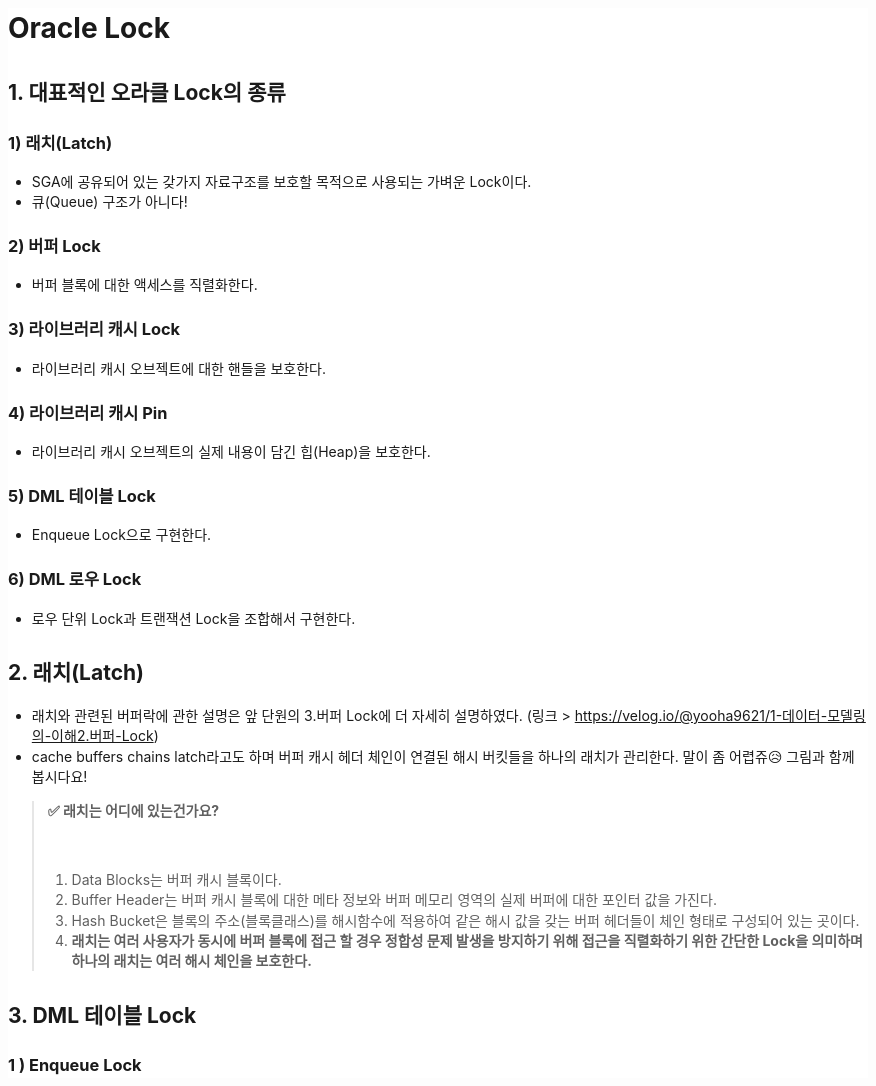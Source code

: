 # Oracle Lock

## 1. 대표적인 오라클 Lock의 종류

### 1) 래치(Latch)

* SGA에 공유되어 있는 갖가지 자료구조를 보호할 목적으로 사용되는 가벼운 Lock이다.
* 큐(Queue) 구조가 아니다!

### 2) 버퍼 Lock

* 버퍼 블록에 대한 액세스를 직렬화한다.

### 3) 라이브러리 캐시 Lock

* 라이브러리 캐시 오브젝트에 대한 핸들을 보호한다.

### 4) 라이브러리 캐시 Pin

* 라이브러리 캐시 오브젝트의 실제 내용이 담긴 힙(Heap)을 보호한다.

### 5) DML 테이블 Lock

* Enqueue Lock으로 구현한다.

### 6) DML 로우 Lock

* 로우 단위 Lock과 트랜잭션 Lock을 조합해서 구현한다.

## 2. 래치(Latch)

* 래치와 관련된 버퍼락에 관한 설명은 앞 단원의 3.버퍼 Lock에 더 자세히 설명하였다. (링크 > https://velog.io/@yooha9621/1-데이터-모델링의-이해2.버퍼-Lock)
* cache buffers chains latch라고도 하며 버퍼 캐시 헤더 체인이 연결된 해시 버킷들을 하나의 래치가 관리한다. 말이 좀 어렵쥬😥 그림과 함께 봅시다요!

> **✅ 래치는 어디에 있는건가요?**
>
> <img src="https://velog.velcdn.com/images/yooha9621/post/ddf44e8c-0916-4ef6-84f8-800758b5fa90/image.png" alt="" data-size="original">
>
> 1. Data Blocks는 버퍼 캐시 블록이다.
> 2. Buffer Header는 버퍼 캐시 블록에 대한 메타 정보와 버퍼 메모리 영역의 실제 버퍼에 대한 포인터 값을 가진다.
> 3. Hash Bucket은 블록의 주소(블록클래스)를 해시함수에 적용하여 같은 해시 값을 갖는 버퍼 헤더들이 체인 형태로 구성되어 있는 곳이다.
> 4. **래치는 여러 사용자가 동시에 버퍼 블록에 접근 할 경우 정합성 문제 발생을 방지하기 위해 접근을 직렬화하기 위한 간단한 Lock을 의미하며 하나의 래치는 여러 해시 체인을 보호한다.**

## 3. DML 테이블 Lock

### 1 ) Enqueue Lock
